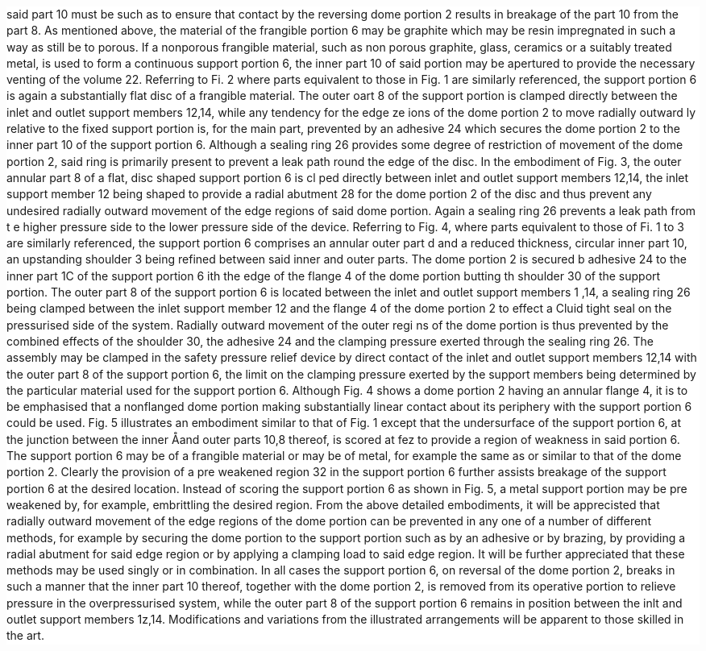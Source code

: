 said part 10 must be such as to ensure that contact by the reversing dome portion 2 results in breakage of the part 10 from the part 8. As mentioned above, the material of the frangible portion 6 may be graphite which may be resin impregnated in such a way as still be to porous. If a nonporous frangible material, such as non porous graphite, glass, ceramics or a suitably treated metal, is used to form a continuous support portion 6, the inner part 10 of said portion may be apertured to provide the necessary venting of the volume 22. Referring to Fi. 2 where parts equivalent to those in Fig. 1 are similarly referenced, the support portion 6 is again a substantially flat disc of a frangible material. The outer oart 8 of the support portion is clamped directly between the inlet and outlet support members 12,14, while any tendency for the edge ze ions of the dome portion 2 to move radially outward ly relative to the fixed support portion is, for the main part, prevented by an adhesive 24 which secures the dome portion 2 to the inner part 10 of the support portion 6. Although a sealing ring 26 provides some degree of restriction of movement of the dome portion 2, said ring is primarily present to prevent a leak path round the edge of the disc. In the embodiment of Fig. 3, the outer annular part 8 of a flat, disc shaped support portion 6 is cl ped directly between inlet and outlet support members 12,14, the inlet support member 12 being shaped to provide a radial abutment 28 for the dome portion 2 of the disc and thus prevent any undesired radially outward movement of the edge regions of said dome portion. Again a sealing ring 26 prevents a leak path from t e higher pressure side to the lower pressure side of the device. Referring to Fig. 4, where parts equivalent to those of Fi. 1 to 3 are similarly referenced, the support portion 6 comprises an annular outer part d and a reduced thickness, circular inner part 10, an upstanding shoulder 3 being refined between said inner and outer parts. The dome portion 2 is secured b adhesive 24 to the inner part 1C of the support portion 6 ith the edge of the flange 4 of the dome portion butting th shoulder 30 of the support portion. The outer part 8 of the support portion 6 is located between the inlet and outlet support members 1 ,14, a sealing ring 26 being clamped between the inlet support member 12 and the flange 4 of the dome portion 2 to effect a Cluid tight seal on the pressurised side of the system. Radially outward movement of the outer regi ns of the dome portion is thus prevented by the combined effects of the shoulder 30, the adhesive 24 and the clamping pressure exerted through the sealing ring 26. The assembly may be clamped in the safety pressure relief device by direct contact of the inlet and outlet support members 12,14 with the outer part 8 of the support portion 6, the limit on the clamping pressure exerted by the support members being determined by the particular material used for the support portion 6. Although Fig. 4 shows a dome portion 2 having an annular flange 4, it is to be emphasised that a nonflanged dome portion making substantially linear contact about its periphery with the support portion 6 could be used. Fig. 5 illustrates an embodiment similar to that of Fig. 1 except that the undersurface of the support portion 6, at the junction between the inner Åand outer parts 10,8 thereof, is scored at fez to provide a region of weakness in said portion 6. The support portion 6 may be of a frangible material or may be of metal, for example the same as or similar to that of the dome portion 2. Clearly the provision of a pre weakened region 32 in the support portion 6 further assists breakage of the support portion 6 at the desired location. Instead of scoring the support portion 6 as shown in Fig. 5, a metal support portion may be pre weakened by, for example, embrittling the desired region. From the above detailed embodiments, it will be apprecisted that radially outward movement of the edge regions of the dome portion can be prevented in any one of a number of different methods, for example by securing the dome portion to the support portion such as by an adhesive or by brazing, by providing a radial abutment for said edge region or by applying a clamping load to said edge region. It will be further appreciated that these methods may be used singly or in combination. In all cases the support portion 6, on reversal of the dome portion 2, breaks in such a manner that the inner part 10 thereof, together with the dome portion 2, is removed from its operative portion to relieve pressure in the overpressurised system, while the outer part 8 of the support portion 6 remains in position between the inlt and outlet support members 1z,14. Modifications and variations from the illustrated arrangements will be apparent to those skilled in the art.